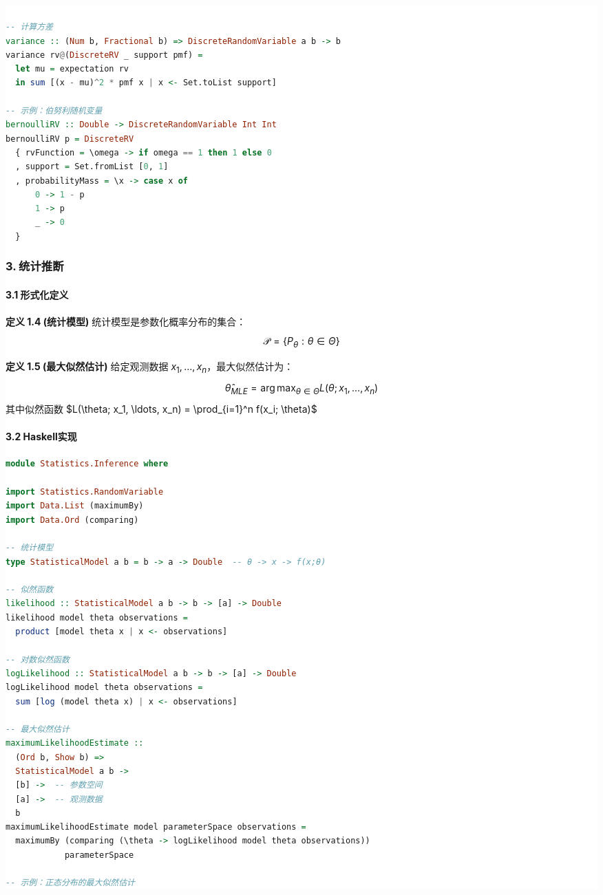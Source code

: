 ```haskell

-- 计算方差
variance :: (Num b, Fractional b) => DiscreteRandomVariable a b -> b
variance rv@(DiscreteRV _ support pmf) =
  let mu = expectation rv
  in sum [(x - mu)^2 * pmf x | x <- Set.toList support]

-- 示例：伯努利随机变量
bernoulliRV :: Double -> DiscreteRandomVariable Int Int
bernoulliRV p = DiscreteRV
  { rvFunction = \omega -> if omega == 1 then 1 else 0
  , support = Set.fromList [0, 1]
  , probabilityMass = \x -> case x of
      0 -> 1 - p
      1 -> p
      _ -> 0
  }
```

### 3. 统计推断

#### 3.1 形式化定义

**定义 1.4 (统计模型)** 统计模型是参数化概率分布的集合：
$$\mathcal{P} = \{P_\theta : \theta \in \Theta\}$$

**定义 1.5 (最大似然估计)** 给定观测数据 $x_1, \ldots, x_n$，最大似然估计为：
$$\hat{\theta}_{MLE} = \arg\max_{\theta \in \Theta} L(\theta; x_1, \ldots, x_n)$$
其中似然函数 $L(\theta; x_1, \ldots, x_n) = \prod_{i=1}^n f(x_i; \theta)$

#### 3.2 Haskell实现

```haskell
module Statistics.Inference where

import Statistics.RandomVariable
import Data.List (maximumBy)
import Data.Ord (comparing)

-- 统计模型
type StatisticalModel a b = b -> a -> Double  -- θ -> x -> f(x;θ)

-- 似然函数
likelihood :: StatisticalModel a b -> b -> [a] -> Double
likelihood model theta observations =
  product [model theta x | x <- observations]

-- 对数似然函数
logLikelihood :: StatisticalModel a b -> b -> [a] -> Double
logLikelihood model theta observations =
  sum [log (model theta x) | x <- observations]

-- 最大似然估计
maximumLikelihoodEstimate :: 
  (Ord b, Show b) => 
  StatisticalModel a b -> 
  [b] ->  -- 参数空间
  [a] ->  -- 观测数据
  b
maximumLikelihoodEstimate model parameterSpace observations =
  maximumBy (comparing (\theta -> logLikelihood model theta observations)) 
            parameterSpace

-- 示例：正态分布的最大似然估计
```